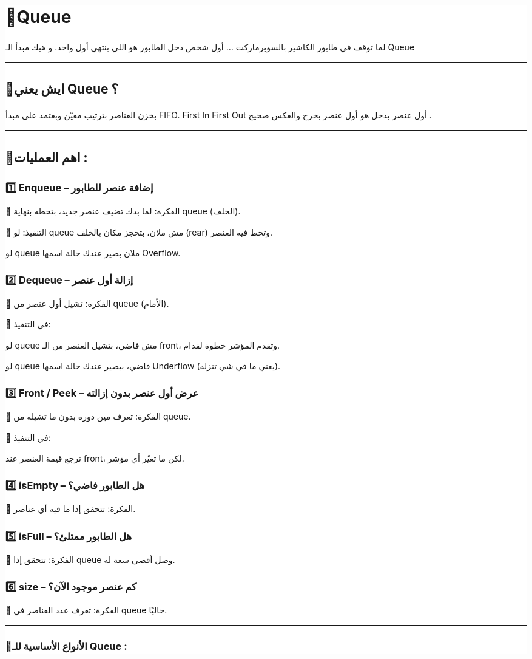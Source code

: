# 🧠Queue

لما توقف في طابور الكاشير بالسوبرماركت … أول شخص دخل الطابور هو اللي بنتهي أول واحد.
و هيك مبدأ الـ Queue 

---

## 📌ايش يعني Queue ؟
بخزن العناصر بترتيب معيّن وبعتمد على مبدأ FIFO.
 First In First Out
أول عنصر بدخل هو أول عنصر بخرج والعكس صحيح .

---

## 📌اهم العمليات :
### 1️⃣ Enqueue – إضافة عنصر للطابور 
🔹 الفكرة: لما بدك تضيف عنصر جديد، بتحطه بنهاية queue (الخلف).

🔹 التنفيذ:
لو queue مش ملان، بتحجز مكان بالخلف (rear) وتحط فيه العنصر.

لو queue ملان بصير عندك حالة اسمها Overflow.

### 2️⃣ Dequeue – إزالة أول عنصر
🔹 الفكرة: تشيل أول عنصر من queue (الأمام).

🔹 في التنفيذ:

لو queue مش فاضي، بتشيل العنصر من الـ front، وتقدم المؤشر خطوة لقدام.

لو queue فاضي، بيصير عندك حالة اسمها Underflow (يعني ما في شي تنزله).

### 3️⃣ Front / Peek – عرض أول عنصر بدون إزالته
🔹 الفكرة: تعرف مين دوره بدون ما تشيله من queue.

🔹 في التنفيذ:

ترجع قيمة العنصر عند front، لكن ما تغيّر أي مؤشر.

### 4️⃣ isEmpty – هل الطابور فاضي؟
🔹 الفكرة: تتحقق إذا ما فيه أي عناصر.

### 5️⃣ isFull – هل الطابور ممتلئ؟
🔹 الفكرة: تتحقق إذا queue وصل أقصى سعة له.

### 6️⃣ size – كم عنصر موجود الآن؟
🔹 الفكرة: تعرف عدد العناصر في queue حاليًا.

---

### 📌الأنواع الأساسية للـ Queue :
